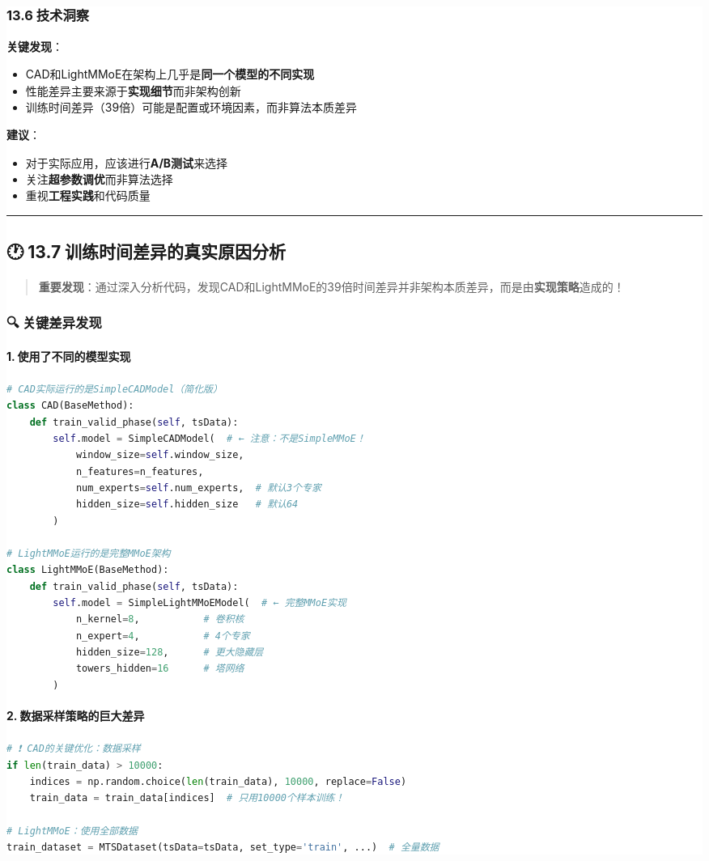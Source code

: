 ### 13.6 技术洞察

**关键发现**：
- CAD和LightMMoE在架构上几乎是**同一个模型的不同实现**
- 性能差异主要来源于**实现细节**而非架构创新
- 训练时间差异（39倍）可能是配置或环境因素，而非算法本质差异

**建议**：
- 对于实际应用，应该进行**A/B测试**来选择
- 关注**超参数调优**而非算法选择
- 重视**工程实践**和代码质量

---

## 🕐 13.7 训练时间差异的真实原因分析

> **重要发现**：通过深入分析代码，发现CAD和LightMMoE的39倍时间差异并非架构本质差异，而是由**实现策略**造成的！

### 🔍 关键差异发现

#### 1. **使用了不同的模型实现**

```python
# CAD实际运行的是SimpleCADModel（简化版）
class CAD(BaseMethod):
    def train_valid_phase(self, tsData):
        self.model = SimpleCADModel(  # ← 注意：不是SimpleMMoE！
            window_size=self.window_size,
            n_features=n_features,
            num_experts=self.num_experts,  # 默认3个专家
            hidden_size=self.hidden_size   # 默认64
        )

# LightMMoE运行的是完整MMoE架构
class LightMMoE(BaseMethod):
    def train_valid_phase(self, tsData):
        self.model = SimpleLightMMoEModel(  # ← 完整MMoE实现
            n_kernel=8,           # 卷积核
            n_expert=4,           # 4个专家
            hidden_size=128,      # 更大隐藏层
            towers_hidden=16      # 塔网络
        )
```

#### 2. **数据采样策略的巨大差异**

```python
# ❗ CAD的关键优化：数据采样
if len(train_data) > 10000:
    indices = np.random.choice(len(train_data), 10000, replace=False)
    train_data = train_data[indices]  # 只用10000个样本训练！

# LightMMoE：使用全部数据
train_dataset = MTSDataset(tsData=tsData, set_type='train', ...)  # 全量数据
```
